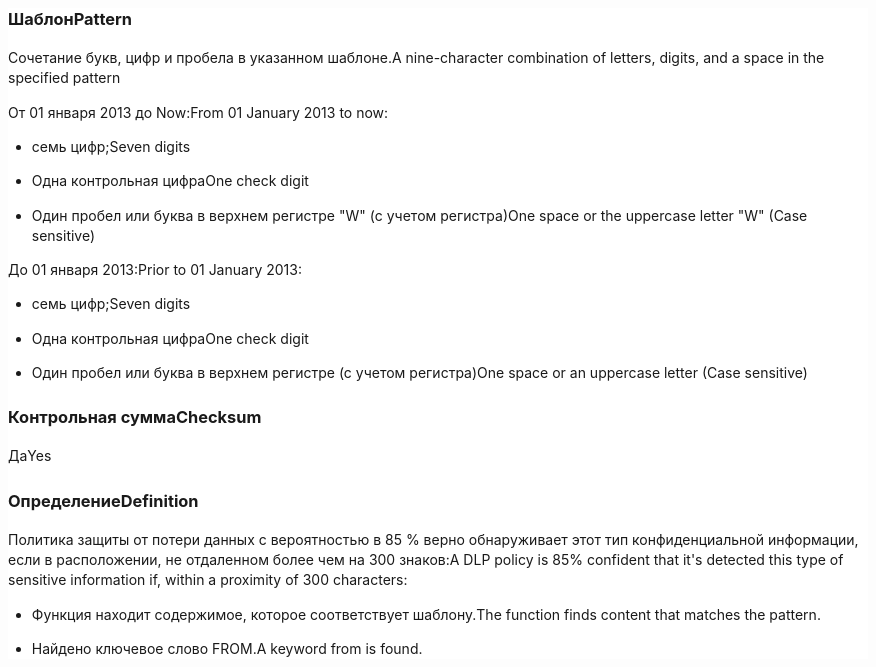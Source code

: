 ### <a name="pattern"></a><span data-ttu-id="2a9aa-251">Шаблон</span><span class="sxs-lookup"><span data-stu-id="2a9aa-251">Pattern</span></span>

<span data-ttu-id="2a9aa-252">Сочетание букв, цифр и пробела в указанном шаблоне.</span><span class="sxs-lookup"><span data-stu-id="2a9aa-252">A nine-character combination of letters, digits, and a space in the specified pattern</span></span>
  
<span data-ttu-id="2a9aa-253">От 01 января 2013 до Now:</span><span class="sxs-lookup"><span data-stu-id="2a9aa-253">From 01 January 2013 to now:</span></span>
  
-  <span data-ttu-id="2a9aa-254">семь цифр;</span><span class="sxs-lookup"><span data-stu-id="2a9aa-254">Seven digits</span></span> 
    
- <span data-ttu-id="2a9aa-255">Одна контрольная цифра</span><span class="sxs-lookup"><span data-stu-id="2a9aa-255">One check digit</span></span>
    
- <span data-ttu-id="2a9aa-256">Один пробел или буква в верхнем регистре "W" (с учетом регистра)</span><span class="sxs-lookup"><span data-stu-id="2a9aa-256">One space or the uppercase letter "W" (Case sensitive)</span></span>
    
<span data-ttu-id="2a9aa-257">До 01 января 2013:</span><span class="sxs-lookup"><span data-stu-id="2a9aa-257">Prior to 01 January 2013:</span></span>
  
-  <span data-ttu-id="2a9aa-258">семь цифр;</span><span class="sxs-lookup"><span data-stu-id="2a9aa-258">Seven digits</span></span> 
    
- <span data-ttu-id="2a9aa-259">Одна контрольная цифра</span><span class="sxs-lookup"><span data-stu-id="2a9aa-259">One check digit</span></span>
    
- <span data-ttu-id="2a9aa-260">Один пробел или буква в верхнем регистре (с учетом регистра)</span><span class="sxs-lookup"><span data-stu-id="2a9aa-260">One space or an uppercase letter (Case sensitive)</span></span>
    
### <a name="checksum"></a><span data-ttu-id="2a9aa-261">Контрольная сумма</span><span class="sxs-lookup"><span data-stu-id="2a9aa-261">Checksum</span></span>

<span data-ttu-id="2a9aa-262">Да</span><span class="sxs-lookup"><span data-stu-id="2a9aa-262">Yes</span></span>
  
### <a name="definition"></a><span data-ttu-id="2a9aa-263">Определение</span><span class="sxs-lookup"><span data-stu-id="2a9aa-263">Definition</span></span>

<span data-ttu-id="2a9aa-264">Политика защиты от потери данных с вероятностью в 85 % верно обнаруживает этот тип конфиденциальной информации, если в расположении, не отдаленном более чем на 300 знаков:</span><span class="sxs-lookup"><span data-stu-id="2a9aa-264">A DLP policy is 85% confident that it's detected this type of sensitive information if, within a proximity of 300 characters:</span></span>
  
- <span data-ttu-id="2a9aa-265">Функция находит содержимое, которое соответствует шаблону.</span><span class="sxs-lookup"><span data-stu-id="2a9aa-265">The function finds content that matches the pattern.</span></span>
    
- <span data-ttu-id="2a9aa-266">Найдено ключевое слово FROM.</span><span class="sxs-lookup"><span data-stu-id="2a9aa-266">A keyword from is found.</span></span>
    